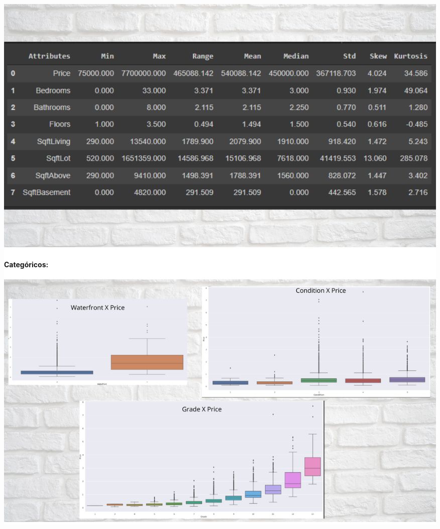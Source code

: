 <img src = "imgs/numericos.png" alt = "desenho" largura = "100%" />

#### Categóricos:
<img src = "imgs/categoricos.png" alt = "desenho" largura = "100%" />
